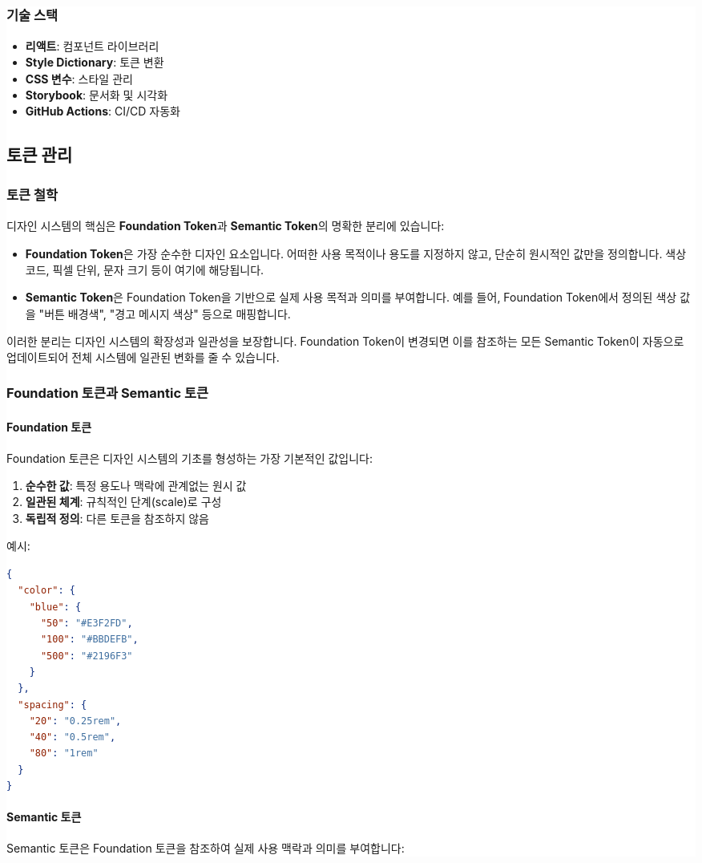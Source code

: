 ### 기술 스택

- **리액트**: 컴포넌트 라이브러리
- **Style Dictionary**: 토큰 변환
- **CSS 변수**: 스타일 관리
- **Storybook**: 문서화 및 시각화
- **GitHub Actions**: CI/CD 자동화

## 토큰 관리

### 토큰 철학

디자인 시스템의 핵심은 **Foundation Token**과 **Semantic Token**의 명확한 분리에 있습니다:

- **Foundation Token**은 가장 순수한 디자인 요소입니다. 어떠한 사용 목적이나 용도를 지정하지 않고, 단순히 원시적인 값만을 정의합니다. 색상 코드, 픽셀 단위, 문자 크기 등이 여기에 해당됩니다.

- **Semantic Token**은 Foundation Token을 기반으로 실제 사용 목적과 의미를 부여합니다. 예를 들어, Foundation Token에서 정의된 색상 값을 "버튼 배경색", "경고 메시지 색상" 등으로 매핑합니다.

이러한 분리는 디자인 시스템의 확장성과 일관성을 보장합니다. Foundation Token이 변경되면 이를 참조하는 모든 Semantic Token이 자동으로 업데이트되어 전체 시스템에 일관된 변화를 줄 수 있습니다.

### Foundation 토큰과 Semantic 토큰

#### Foundation 토큰

Foundation 토큰은 디자인 시스템의 기초를 형성하는 가장 기본적인 값입니다:

1. **순수한 값**: 특정 용도나 맥락에 관계없는 원시 값
2. **일관된 체계**: 규칙적인 단계(scale)로 구성
3. **독립적 정의**: 다른 토큰을 참조하지 않음

예시:
```json
{
  "color": {
    "blue": {
      "50": "#E3F2FD", 
      "100": "#BBDEFB",
      "500": "#2196F3"
    }
  },
  "spacing": {
    "20": "0.25rem",
    "40": "0.5rem",
    "80": "1rem"
  }
}
```

#### Semantic 토큰

Semantic 토큰은 Foundation 토큰을 참조하여 실제 사용 맥락과 의미를 부여합니다:
